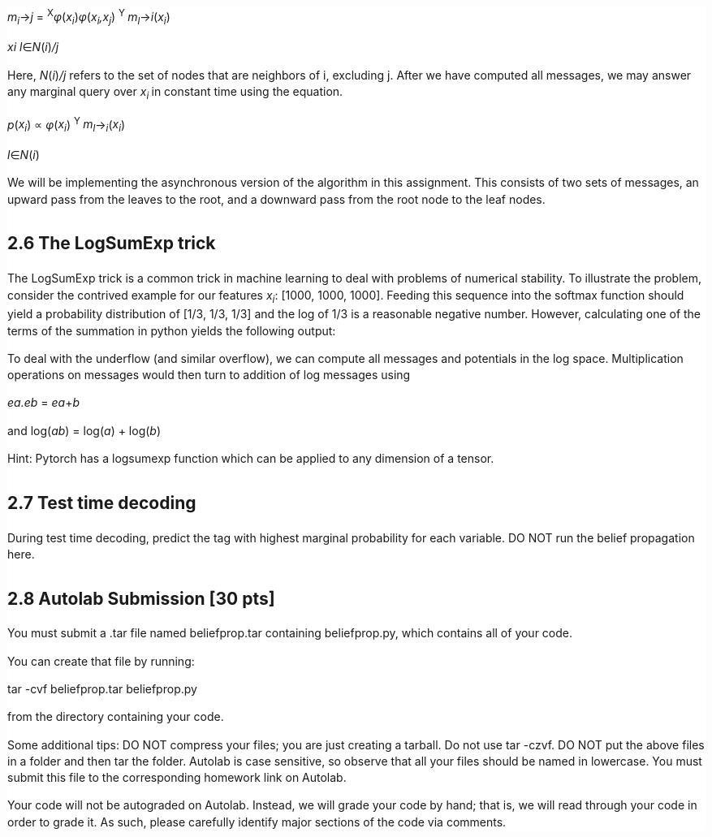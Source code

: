 <em>m<sub>i</sub></em>→<em>j </em>= <sup>X</sup><em>φ</em>(<em>x<sub>i</sub></em>)<em>φ</em>(<em>x<sub>i</sub>,x<sub>j</sub></em>) <sup>Y </sup><em>m<sub>l</sub></em>→<em>i</em>(<em>x<sub>i</sub></em>)

<em>x</em><em>i                                                   </em><em>l</em>∈<em>N</em>(<em>i</em>)<em>/j</em>

Here, <em>N</em>(<em>i</em>)<em>/j </em>refers to the set of nodes that are neighbors of i, excluding j. After we have computed all messages, we may answer any marginal query over <em>x<sub>i </sub></em>in constant time using the equation.

<em>p</em>(<em>x<sub>i</sub></em>) ∝ <em>φ</em>(<em>x<sub>i</sub></em>) <sup>Y </sup><em>m<sub>l</sub></em>→<em><sub>i</sub></em>(<em>x<sub>i</sub></em>)

<em>l</em>∈<em>N</em>(<em>i</em>)

We will be implementing the asynchronous version of the algorithm in this assignment. This consists of two sets of messages, an upward pass from the leaves to the root, and a downward pass from the root node to the leaf nodes.

<h2>2.6       The LogSumExp trick</h2>

The LogSumExp trick is a common trick in machine learning to deal with problems of numerical stability. To illustrate the problem, consider the contrived example for our features <em>x<sub>i</sub></em>: [1000, 1000, 1000]. Feeding this sequence into the softmax function should yield a probability distribution of [1/3, 1/3, 1/3] and the log of 1/3 is a reasonable negative number. However, calculating one of the terms of the summation in python yields the following output:

To deal with the underflow (and similar overflow), we can compute all messages and potentials in the log space. Multiplication operations on messages would then turn to addition of log messages using

<em>e</em><em>a</em><em>.e</em><em>b </em>= <em>e</em><em>a</em>+<em>b</em>

and log(<em>ab</em>) = log(<em>a</em>) + log(<em>b</em>)

Hint: Pytorch has a logsumexp function which can be applied to any dimension of a tensor.

<h2>2.7     Test time decoding</h2>

During test time decoding, predict the tag with highest marginal probability for each variable. DO NOT run the belief propagation here.

<h2>2.8      Autolab Submission [30 pts]</h2>

You must submit a .tar file named beliefprop.tar containing beliefprop.py, which contains all of your code.

You can create that file by running:

tar -cvf beliefprop.tar beliefprop.py

from the directory containing your code.

Some additional tips: DO NOT compress your files; you are just creating a tarball. Do not use tar -czvf. DO NOT put the above files in a folder and then tar the folder. Autolab is case sensitive, so observe that all your files should be named in lowercase. You must submit this file to the corresponding homework link on Autolab.

Your code will not be autograded on Autolab. Instead, we will grade your code by hand; that is, we will read through your code in order to grade it. As such, please carefully identify major sections of the code via comments.
